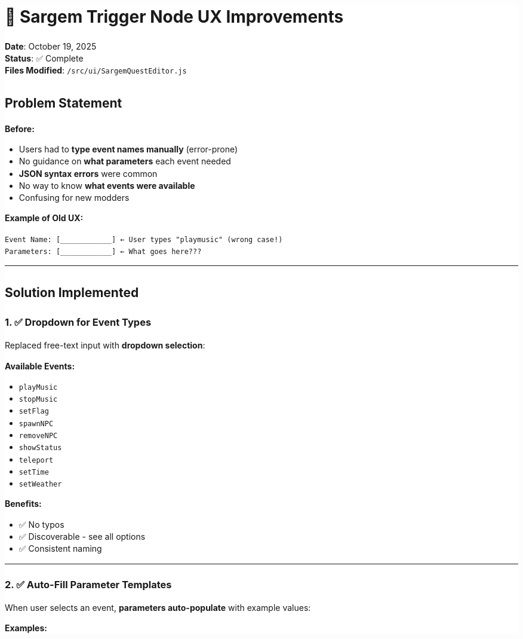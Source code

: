 # 🎨 Sargem Trigger Node UX Improvements

**Date**: October 19, 2025  
**Status**: ✅ Complete  
**Files Modified**: `/src/ui/SargemQuestEditor.js`

## Problem Statement

**Before:**
- Users had to **type event names manually** (error-prone)
- No guidance on **what parameters** each event needed
- **JSON syntax errors** were common
- No way to know **what events were available**
- Confusing for new modders

**Example of Old UX:**
```
Event Name: [____________] ← User types "playmusic" (wrong case!)
Parameters: [____________] ← What goes here???
```

---

## Solution Implemented

### 1. ✅ Dropdown for Event Types

Replaced free-text input with **dropdown selection**:

**Available Events:**
- `playMusic`
- `stopMusic`
- `setFlag`
- `spawnNPC`
- `removeNPC`
- `showStatus`
- `teleport`
- `setTime`
- `setWeather`

**Benefits:**
- ✅ No typos
- ✅ Discoverable - see all options
- ✅ Consistent naming

---

### 2. ✅ Auto-Fill Parameter Templates

When user selects an event, **parameters auto-populate** with example values:

**Examples:**
